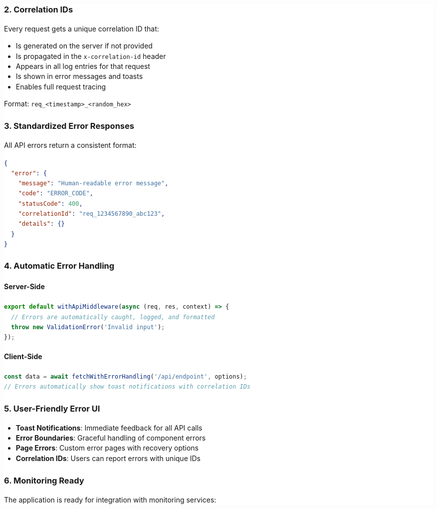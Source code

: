 ### 2. Correlation IDs

Every request gets a unique correlation ID that:
- Is generated on the server if not provided
- Is propagated in the `x-correlation-id` header
- Appears in all log entries for that request
- Is shown in error messages and toasts
- Enables full request tracing

Format: `req_<timestamp>_<random_hex>`

### 3. Standardized Error Responses

All API errors return a consistent format:

```json
{
  "error": {
    "message": "Human-readable error message",
    "code": "ERROR_CODE",
    "statusCode": 400,
    "correlationId": "req_1234567890_abc123",
    "details": {}
  }
}
```

### 4. Automatic Error Handling

#### Server-Side
```typescript
export default withApiMiddleware(async (req, res, context) => {
  // Errors are automatically caught, logged, and formatted
  throw new ValidationError('Invalid input');
});
```

#### Client-Side
```typescript
const data = await fetchWithErrorHandling('/api/endpoint', options);
// Errors automatically show toast notifications with correlation IDs
```

### 5. User-Friendly Error UI

- **Toast Notifications**: Immediate feedback for all API calls
- **Error Boundaries**: Graceful handling of component errors
- **Page Errors**: Custom error pages with recovery options
- **Correlation IDs**: Users can report errors with unique IDs

### 6. Monitoring Ready

The application is ready for integration with monitoring services:
